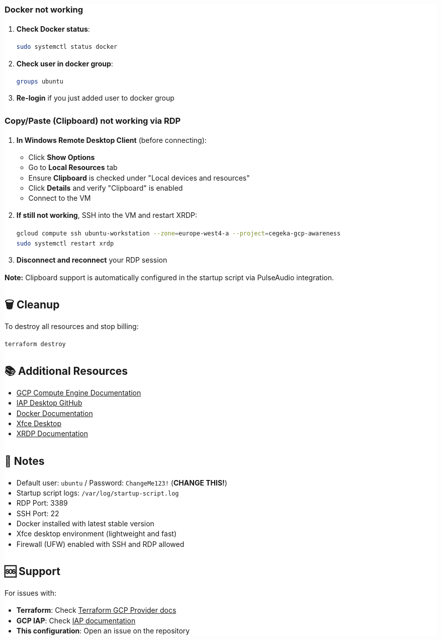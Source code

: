### Docker not working

1. **Check Docker status**:
   ```bash
   sudo systemctl status docker
   ```

2. **Check user in docker group**:
   ```bash
   groups ubuntu
   ```

3. **Re-login** if you just added user to docker group

### Copy/Paste (Clipboard) not working via RDP

1. **In Windows Remote Desktop Client** (before connecting):
   - Click **Show Options**
   - Go to **Local Resources** tab
   - Ensure **Clipboard** is checked under "Local devices and resources"
   - Click **Details** and verify "Clipboard" is enabled
   - Connect to the VM

2. **If still not working**, SSH into the VM and restart XRDP:
   ```bash
   gcloud compute ssh ubuntu-workstation --zone=europe-west4-a --project=cegeka-gcp-awareness
   sudo systemctl restart xrdp
   ```

3. **Disconnect and reconnect** your RDP session

**Note:** Clipboard support is automatically configured in the startup script via PulseAudio integration.

## 🗑️ Cleanup

To destroy all resources and stop billing:

```bash
terraform destroy
```

## 📚 Additional Resources

- [GCP Compute Engine Documentation](https://cloud.google.com/compute/docs)
- [IAP Desktop GitHub](https://github.com/GoogleCloudPlatform/iap-desktop)
- [Docker Documentation](https://docs.docker.com/)
- [Xfce Desktop](https://www.xfce.org/)
- [XRDP Documentation](http://xrdp.org/)

## 📝 Notes

- Default user: `ubuntu` / Password: `ChangeMe123!` (**CHANGE THIS!**)
- Startup script logs: `/var/log/startup-script.log`
- RDP Port: 3389
- SSH Port: 22
- Docker installed with latest stable version
- Xfce desktop environment (lightweight and fast)
- Firewall (UFW) enabled with SSH and RDP allowed

## 🆘 Support

For issues with:
- **Terraform**: Check [Terraform GCP Provider docs](https://registry.terraform.io/providers/hashicorp/google/latest/docs)
- **GCP IAP**: Check [IAP documentation](https://cloud.google.com/iap/docs)
- **This configuration**: Open an issue on the repository
